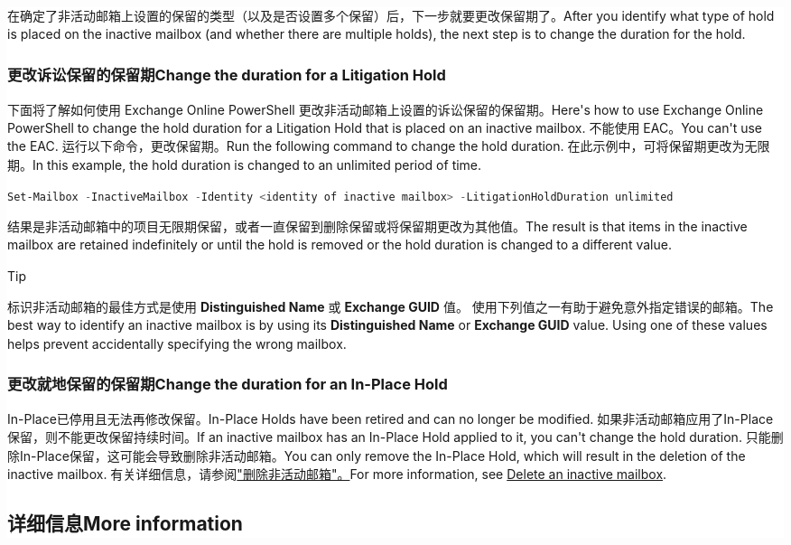 <span data-ttu-id="1b8f6-175">在确定了非活动邮箱上设置的保留的类型（以及是否设置多个保留）后，下一步就要更改保留期了。</span><span class="sxs-lookup"><span data-stu-id="1b8f6-175">After you identify what type of hold is placed on the inactive mailbox (and whether there are multiple holds), the next step is to change the duration for the hold.</span></span> 
  
### <a name="change-the-duration-for-a-litigation-hold"></a><span data-ttu-id="1b8f6-176">更改诉讼保留的保留期</span><span class="sxs-lookup"><span data-stu-id="1b8f6-176">Change the duration for a Litigation Hold</span></span>

<span data-ttu-id="1b8f6-177">下面将了解如何使用 Exchange Online PowerShell 更改非活动邮箱上设置的诉讼保留的保留期。</span><span class="sxs-lookup"><span data-stu-id="1b8f6-177">Here's how to use Exchange Online PowerShell to change the hold duration for a Litigation Hold that is placed on an inactive mailbox.</span></span> <span data-ttu-id="1b8f6-178">不能使用 EAC。</span><span class="sxs-lookup"><span data-stu-id="1b8f6-178">You can't use the EAC.</span></span> <span data-ttu-id="1b8f6-179">运行以下命令，更改保留期。</span><span class="sxs-lookup"><span data-stu-id="1b8f6-179">Run the following command to change the hold duration.</span></span> <span data-ttu-id="1b8f6-180">在此示例中，可将保留期更改为无限期。</span><span class="sxs-lookup"><span data-stu-id="1b8f6-180">In this example, the hold duration is changed to an unlimited period of time.</span></span>
  
```powershell
Set-Mailbox -InactiveMailbox -Identity <identity of inactive mailbox> -LitigationHoldDuration unlimited
```

<span data-ttu-id="1b8f6-181">结果是非活动邮箱中的项目无限期保留，或者一直保留到删除保留或将保留期更改为其他值。</span><span class="sxs-lookup"><span data-stu-id="1b8f6-181">The result is that items in the inactive mailbox are retained indefinitely or until the hold is removed or the hold duration is changed to a different value.</span></span>
  
> [!TIP]
> <span data-ttu-id="1b8f6-p113">标识非活动邮箱的最佳方式是使用 **Distinguished Name** 或 **Exchange GUID** 值。 使用下列值之一有助于避免意外指定错误的邮箱。</span><span class="sxs-lookup"><span data-stu-id="1b8f6-p113">The best way to identify an inactive mailbox is by using its **Distinguished Name** or **Exchange GUID** value. Using one of these values helps prevent accidentally specifying the wrong mailbox.</span></span> 
  
### <a name="change-the-duration-for-an-in-place-hold"></a><span data-ttu-id="1b8f6-184">更改就地保留的保留期</span><span class="sxs-lookup"><span data-stu-id="1b8f6-184">Change the duration for an In-Place Hold</span></span>

 <span data-ttu-id="1b8f6-185">In-Place已停用且无法再修改保留。</span><span class="sxs-lookup"><span data-stu-id="1b8f6-185">In-Place Holds have been retired and can no longer be modified.</span></span> <span data-ttu-id="1b8f6-186">如果非活动邮箱应用了In-Place保留，则不能更改保留持续时间。</span><span class="sxs-lookup"><span data-stu-id="1b8f6-186">If an inactive mailbox has an In-Place Hold applied to it, you can't change the hold duration.</span></span> <span data-ttu-id="1b8f6-187">只能删除In-Place保留，这可能会导致删除非活动邮箱。</span><span class="sxs-lookup"><span data-stu-id="1b8f6-187">You can only remove the In-Place Hold, which will result in the deletion of the inactive mailbox.</span></span> <span data-ttu-id="1b8f6-188">有关详细信息，请参阅["删除非活动邮箱"。](delete-an-inactive-mailbox.md#remove-in-place-holds)</span><span class="sxs-lookup"><span data-stu-id="1b8f6-188">For more information, see [Delete an inactive mailbox](delete-an-inactive-mailbox.md#remove-in-place-holds).</span></span>
  
## <a name="more-information"></a><span data-ttu-id="1b8f6-189">详细信息</span><span class="sxs-lookup"><span data-stu-id="1b8f6-189">More information</span></span>

